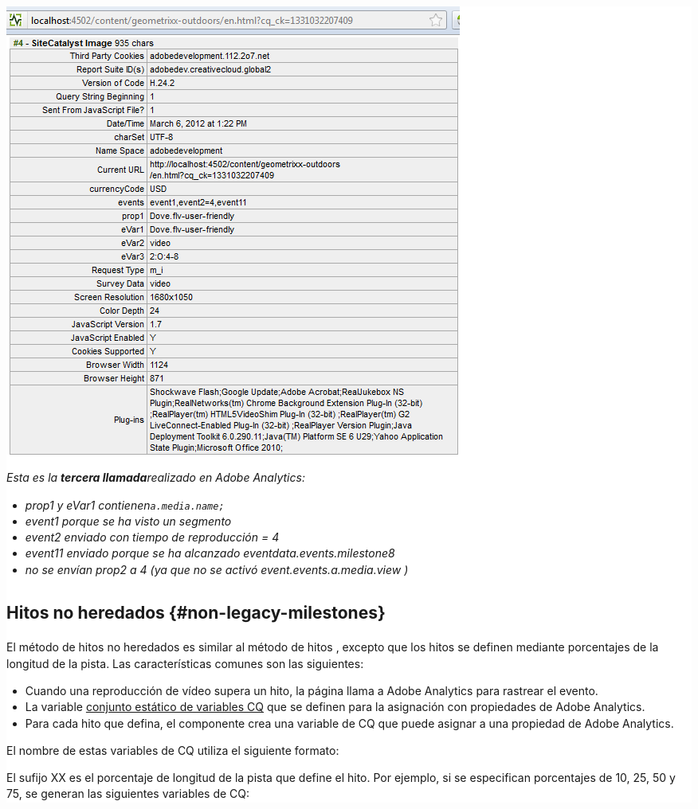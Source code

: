 ![chlimage_1-157](assets/chlimage_1-157.png)

*Esta es la **tercera llamada**realizado en Adobe Analytics:*

* *prop1 y eVar1 contienen`a.media.name;`*
* *event1 porque se ha visto un segmento*
* *event2 enviado con tiempo de reproducción = 4*
* *event11 enviado porque se ha alcanzado eventdata.events.milestone8*
* *no se envían prop2 a 4 (ya que no se activó event.events.a.media.view )*

## Hitos no heredados {#non-legacy-milestones}

El método de hitos no heredados es similar al método de hitos , excepto que los hitos se definen mediante porcentajes de la longitud de la pista. Las características comunes son las siguientes:

* Cuando una reproducción de vídeo supera un hito, la página llama a Adobe Analytics para rastrear el evento.
* La variable [conjunto estático de variables CQ](#milestones) que se definen para la asignación con propiedades de Adobe Analytics.
* Para cada hito que defina, el componente crea una variable de CQ que puede asignar a una propiedad de Adobe Analytics.

El nombre de estas variables de CQ utiliza el siguiente formato:

El sufijo XX es el porcentaje de longitud de la pista que define el hito. Por ejemplo, si se especifican porcentajes de 10, 25, 50 y 75, se generan las siguientes variables de CQ:
